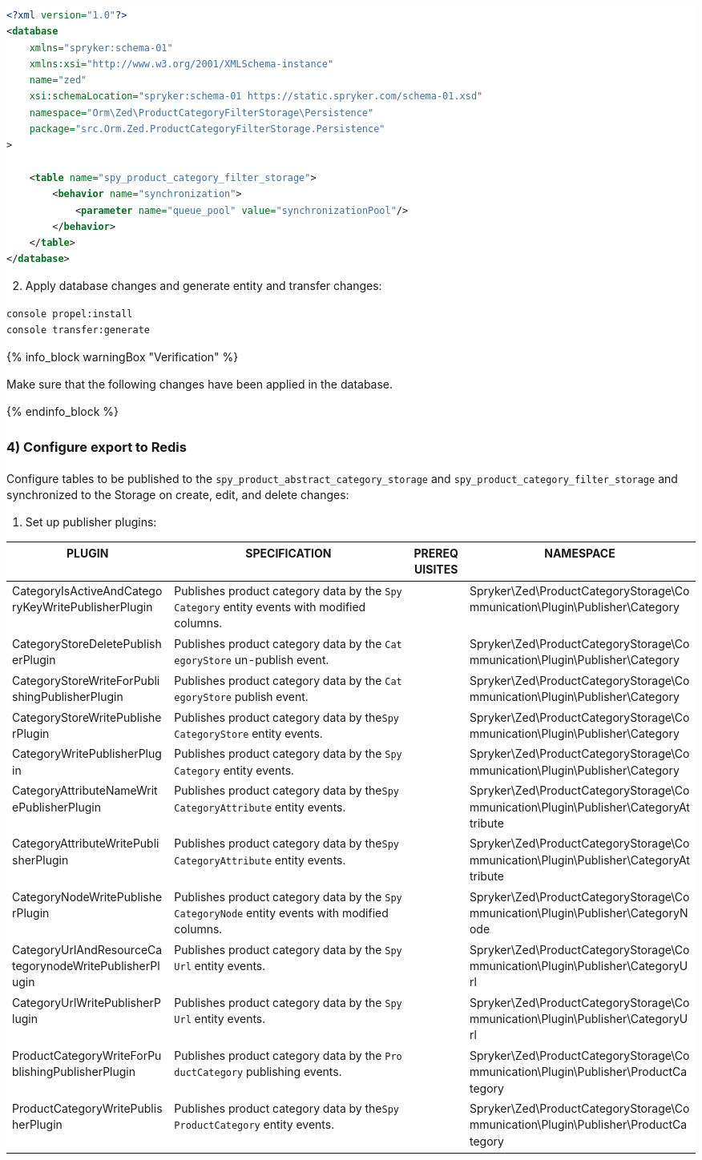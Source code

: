 ```xml
<?xml version="1.0"?>
<database
    xmlns="spryker:schema-01"
    xmlns:xsi="http://www.w3.org/2001/XMLSchema-instance"
    name="zed"
    xsi:schemaLocation="spryker:schema-01 https://static.spryker.com/schema-01.xsd"
    namespace="Orm\Zed\ProductCategoryFilterStorage\Persistence"
    package="src.Orm.Zed.ProductCategoryFilterStorage.Persistence"
>

    <table name="spy_product_category_filter_storage">
        <behavior name="synchronization">
            <parameter name="queue_pool" value="synchronizationPool"/>
        </behavior>
    </table>
</database>
```

2. Apply database changes and generate entity and transfer changes:

```bash
console propel:install
console transfer:generate
```

{% info_block warningBox "Verification" %}

Make sure that the following changes have been applied in the database.

{% endinfo_block %}

### 4) Configure export to Redis

Configure tables to be published to the `spy_product_abstract_category_storage` and `spy_product_category_filter_storage` and synchronized to the Storage on create, edit, and delete changes:

1. Set up publisher plugins:

| PLUGIN                                                 | SPECIFICATION                                                                                 | PREREQUISITES | NAMESPACE                                                                           |
|--------------------------------------------------------|-----------------------------------------------------------------------------------------------|---------------|-------------------------------------------------------------------------------------|
| CategoryIsActiveAndCategoryKeyWritePublisherPlugin     | Publishes product category data by the `SpyCategory` entity events with modified columns.     |               | Spryker\Zed\ProductCategoryStorage\Communication\Plugin\Publisher\Category          |
| CategoryStoreDeletePublisherPlugin                     | Publishes product category data by the `CategoryStore` un-publish event.                      |               | Spryker\Zed\ProductCategoryStorage\Communication\Plugin\Publisher\Category          |
| CategoryStoreWriteForPublishingPublisherPlugin         | Publishes product category data by the `CategoryStore` publish event.                         |               | Spryker\Zed\ProductCategoryStorage\Communication\Plugin\Publisher\Category          |
| CategoryStoreWritePublisherPlugin                      | Publishes product category data by the`SpyCategoryStore` entity events.                       |               | Spryker\Zed\ProductCategoryStorage\Communication\Plugin\Publisher\Category          |
| CategoryWritePublisherPlugin                           | Publishes product category data by the `SpyCategory` entity events.                           |               | Spryker\Zed\ProductCategoryStorage\Communication\Plugin\Publisher\Category          |
| CategoryAttributeNameWritePublisherPlugin              | Publishes product category data by the`SpyCategoryAttribute` entity events.                   |               | Spryker\Zed\ProductCategoryStorage\Communication\Plugin\Publisher\CategoryAttribute |
| CategoryAttributeWritePublisherPlugin                  | Publishes product category data by the`SpyCategoryAttribute` entity events.                   |               | Spryker\Zed\ProductCategoryStorage\Communication\Plugin\Publisher\CategoryAttribute |
| CategoryNodeWritePublisherPlugin                       | Publishes product category data by the `SpyCategoryNode` entity events with modified columns. |               | Spryker\Zed\ProductCategoryStorage\Communication\Plugin\Publisher\CategoryNode      |
| CategoryUrlAndResourceCategorynodeWritePublisherPlugin | Publishes product category data by the `SpyUrl` entity events.                                |               | Spryker\Zed\ProductCategoryStorage\Communication\Plugin\Publisher\CategoryUrl       |
| CategoryUrlWritePublisherPlugin                        | Publishes product category data by the `SpyUrl` entity events.                                |               | Spryker\Zed\ProductCategoryStorage\Communication\Plugin\Publisher\CategoryUrl       |
| ProductCategoryWriteForPublishingPublisherPlugin       | Publishes product category data by the `ProductCategory` publishing events.                   |               | Spryker\Zed\ProductCategoryStorage\Communication\Plugin\Publisher\ProductCategory   |
| ProductCategoryWritePublisherPlugin                    | Publishes product category data by the`SpyProductCategory` entity events.                     |               | Spryker\Zed\ProductCategoryStorage\Communication\Plugin\Publisher\ProductCategory   |
